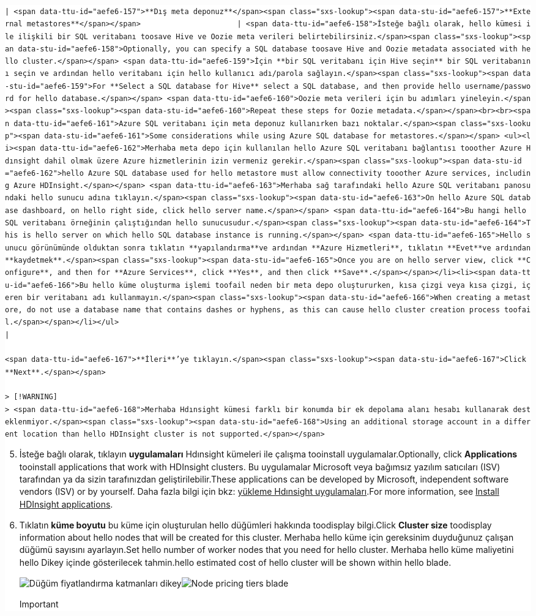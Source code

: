     | <span data-ttu-id="aefe6-157">**Dış meta deponuz**</span><span class="sxs-lookup"><span data-stu-id="aefe6-157">**External metastores**</span></span>                      | <span data-ttu-id="aefe6-158">İsteğe bağlı olarak, hello kümesi ile ilişkili bir SQL veritabanı toosave Hive ve Oozie meta verileri belirtebilirsiniz.</span><span class="sxs-lookup"><span data-stu-id="aefe6-158">Optionally, you can specify a SQL database toosave Hive and Oozie metadata associated with hello cluster.</span></span> <span data-ttu-id="aefe6-159">İçin **bir SQL veritabanı için Hive seçin** bir SQL veritabanını seçin ve ardından hello veritabanı için hello kullanıcı adı/parola sağlayın.</span><span class="sxs-lookup"><span data-stu-id="aefe6-159">For **Select a SQL database for Hive** select a SQL database, and then provide hello username/password for hello database.</span></span> <span data-ttu-id="aefe6-160">Oozie meta verileri için bu adımları yineleyin.</span><span class="sxs-lookup"><span data-stu-id="aefe6-160">Repeat these steps for Oozie metadata.</span></span><br><br><span data-ttu-id="aefe6-161">Azure SQL veritabanı için meta deponuz kullanırken bazı noktalar.</span><span class="sxs-lookup"><span data-stu-id="aefe6-161">Some considerations while using Azure SQL database for metastores.</span></span> <ul><li><span data-ttu-id="aefe6-162">Merhaba meta depo için kullanılan hello Azure SQL veritabanı bağlantısı tooother Azure Hdınsight dahil olmak üzere Azure hizmetlerinin izin vermeniz gerekir.</span><span class="sxs-lookup"><span data-stu-id="aefe6-162">hello Azure SQL database used for hello metastore must allow connectivity tooother Azure services, including Azure HDInsight.</span></span> <span data-ttu-id="aefe6-163">Merhaba sağ tarafındaki hello Azure SQL veritabanı panosundaki hello sunucu adına tıklayın.</span><span class="sxs-lookup"><span data-stu-id="aefe6-163">On hello Azure SQL database dashboard, on hello right side, click hello server name.</span></span> <span data-ttu-id="aefe6-164">Bu hangi hello SQL veritabanı örneğinin çalıştığından hello sunucusudur.</span><span class="sxs-lookup"><span data-stu-id="aefe6-164">This is hello server on which hello SQL database instance is running.</span></span> <span data-ttu-id="aefe6-165">Hello sunucu görünümünde olduktan sonra tıklatın **yapılandırma**ve ardından **Azure Hizmetleri**, tıklatın **Evet**ve ardından **kaydetmek**.</span><span class="sxs-lookup"><span data-stu-id="aefe6-165">Once you are on hello server view, click **Configure**, and then for **Azure Services**, click **Yes**, and then click **Save**.</span></span></li><li><span data-ttu-id="aefe6-166">Bu hello küme oluşturma işlemi toofail neden bir meta depo oluştururken, kısa çizgi veya kısa çizgi, içeren bir veritabanı adı kullanmayın.</span><span class="sxs-lookup"><span data-stu-id="aefe6-166">When creating a metastore, do not use a database name that contains dashes or hyphens, as this can cause hello cluster creation process toofail.</span></span></li></ul>                                                                                                                                                                       |

    <span data-ttu-id="aefe6-167">**İleri**’ye tıklayın.</span><span class="sxs-lookup"><span data-stu-id="aefe6-167">Click **Next**.</span></span> 

    > [!WARNING]
    > <span data-ttu-id="aefe6-168">Merhaba Hdınsight kümesi farklı bir konumda bir ek depolama alanı hesabı kullanarak desteklenmiyor.</span><span class="sxs-lookup"><span data-stu-id="aefe6-168">Using an additional storage account in a different location than hello HDInsight cluster is not supported.</span></span>

5. <span data-ttu-id="aefe6-169">İsteğe bağlı olarak, tıklayın **uygulamaları** Hdınsight kümeleri ile çalışma tooinstall uygulamalar.</span><span class="sxs-lookup"><span data-stu-id="aefe6-169">Optionally, click **Applications** tooinstall applications that work with HDInsight clusters.</span></span> <span data-ttu-id="aefe6-170">Bu uygulamalar Microsoft veya bağımsız yazılım satıcıları (ISV) tarafından ya da sizin tarafınızdan geliştirilebilir.</span><span class="sxs-lookup"><span data-stu-id="aefe6-170">These applications can be developed by Microsoft, independent software vendors (ISV) or by yourself.</span></span> <span data-ttu-id="aefe6-171">Daha fazla bilgi için bkz: [yükleme Hdınsight uygulamaları](hdinsight-apps-install-applications.md#install-applications-during-cluster-creation).</span><span class="sxs-lookup"><span data-stu-id="aefe6-171">For more information, see [Install HDInsight applications](hdinsight-apps-install-applications.md#install-applications-during-cluster-creation).</span></span>


6. <span data-ttu-id="aefe6-172">Tıklatın **küme boyutu** bu küme için oluşturulan hello düğümleri hakkında toodisplay bilgi.</span><span class="sxs-lookup"><span data-stu-id="aefe6-172">Click **Cluster size** toodisplay information about hello nodes that will be created for this cluster.</span></span> <span data-ttu-id="aefe6-173">Merhaba hello küme için gereksinim duyduğunuz çalışan düğümü sayısını ayarlayın.</span><span class="sxs-lookup"><span data-stu-id="aefe6-173">Set hello number of worker nodes that you need for hello cluster.</span></span> <span data-ttu-id="aefe6-174">Merhaba hello küme maliyetini hello Dikey içinde gösterilecek tahmin.</span><span class="sxs-lookup"><span data-stu-id="aefe6-174">hello estimated cost of hello cluster will be shown within hello blade.</span></span>
   
    <span data-ttu-id="aefe6-175">![Düğüm fiyatlandırma katmanları dikey](./media/hdinsight-hadoop-create-linux-cluster-portal/hdinsight-create-cluster-nodes.png "Küme düğüm sayısını belirtin")</span><span class="sxs-lookup"><span data-stu-id="aefe6-175">![Node pricing tiers blade](./media/hdinsight-hadoop-create-linux-cluster-portal/hdinsight-create-cluster-nodes.png "Specify number of cluster nodes")</span></span>
   
   > [!IMPORTANT]